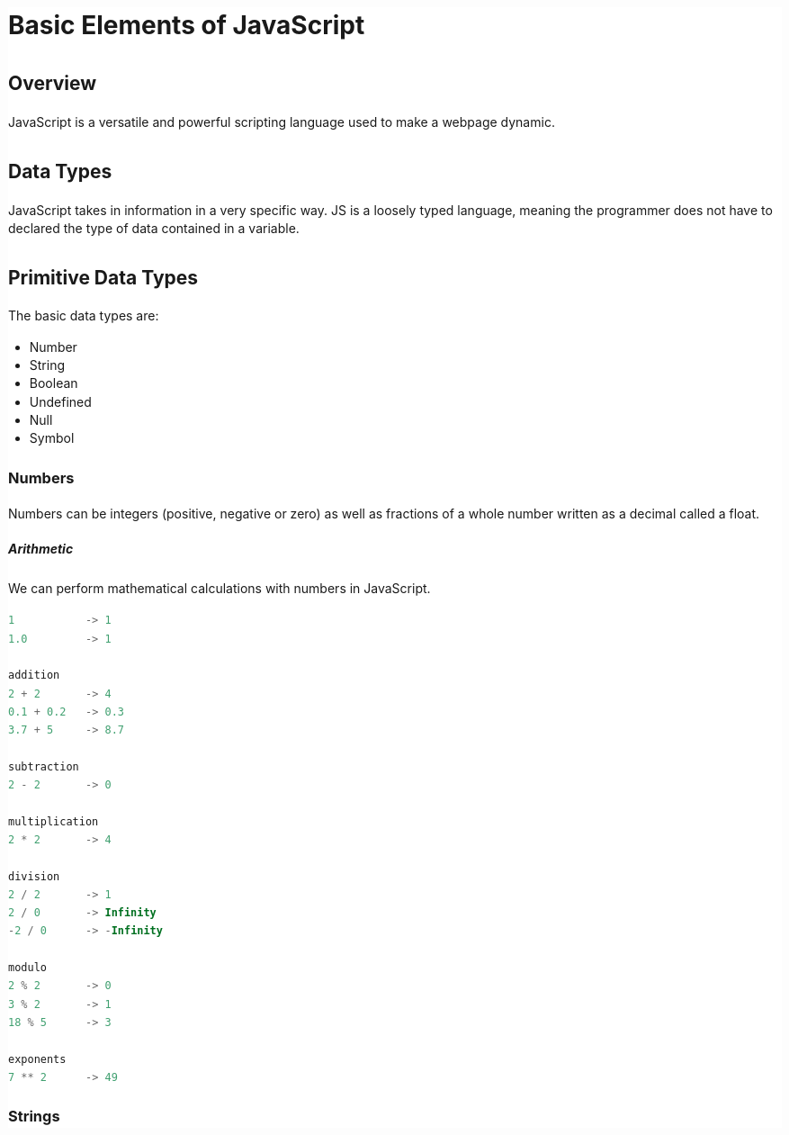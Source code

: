 # Basic Elements of JavaScript

## Overview

JavaScript is a versatile and powerful scripting language used to make a webpage dynamic.

## Data Types

JavaScript takes in information in a very specific way. JS is a loosely typed language, meaning the programmer does not have to declared the type of data contained in a variable.

## Primitive Data Types

The basic data types are:
<ul>
<li>Number</li>
<li>String</li>
<li>Boolean</li>
<li>Undefined</li>
<li>Null</li>
<li>Symbol</li>
</ul>

### Numbers

Numbers can be integers (positive, negative or zero) as well as fractions of a whole number written as a decimal called a float.

##### Arithmetic

We can perform mathematical calculations with numbers in JavaScript.

```javascript
1           -> 1
1.0         -> 1

addition
2 + 2       -> 4
0.1 + 0.2   -> 0.3
3.7 + 5     -> 8.7

subtraction
2 - 2       -> 0

multiplication
2 * 2       -> 4

division
2 / 2       -> 1
2 / 0       -> Infinity
-2 / 0      -> -Infinity

modulo
2 % 2       -> 0
3 % 2       -> 1
18 % 5      -> 3

exponents
7 ** 2      -> 49
```
### Strings
